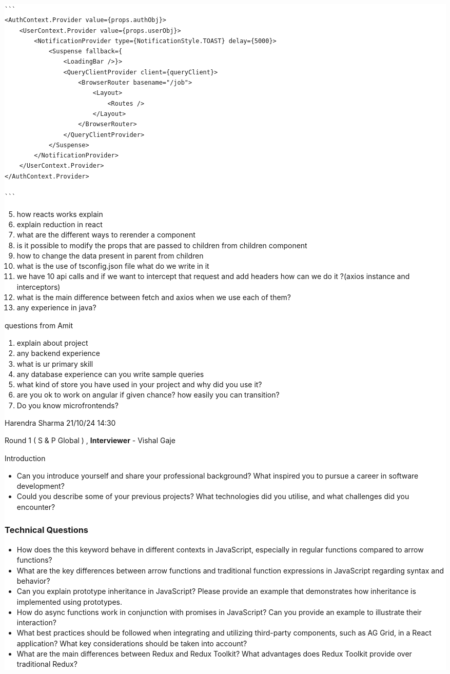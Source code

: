     ```
    <AuthContext.Provider value={props.authObj}>
        <UserContext.Provider value={props.userObj}>
            <NotificationProvider type={NotificationStyle.TOAST} delay={5000}>
                <Suspense fallback={
                    <LoadingBar />}>
                    <QueryClientProvider client={queryClient}>
                        <BrowserRouter basename="/job">
                            <Layout>
                                <Routes />
                            </Layout>
                        </BrowserRouter>
                    </QueryClientProvider>
                </Suspense>
            </NotificationProvider>
        </UserContext.Provider>
    </AuthContext.Provider>

    ```
5) how reacts works explain
6) explain reduction in react
7) what are the different ways to rerender a component
8) is it possible to modify the props that are passed to children from children component
9) how to change the data present in parent from children
10) what is the use of tsconfig.json file what do we write in it
11) we have 10 api calls and if we want to intercept that request and add headers how can we do it ?(axios instance and interceptors)
12) what is the main difference between fetch and axios when we use each of them?
13) any experience in java?
 
questions from Amit
1) explain about project
2) any backend experience
3) what is ur primary skill
4) any database experience can you write sample queries
5) what kind of store you have used in your project and why did you use it?
6) are you ok to work on angular if given chance? how easily you can transition?
7) Do you know microfrontends?


Harendra Sharma
21/10/24 14:30


 Round 1 ( S & P Global ) , **Interviewer** - Vishal Gaje
 
Introduction
- Can you introduce yourself and share your professional background? What inspired you to pursue a career in software development?
- Could you describe some of your previous projects? What technologies did you utilise, and what challenges did you encounter?

### Technical Questions
- How does the this keyword behave in different contexts in JavaScript, especially in regular functions compared to arrow functions?
- What are the key differences between arrow functions and traditional function expressions in JavaScript regarding syntax and behavior?
- Can you explain prototype inheritance in JavaScript? Please provide an example that demonstrates how inheritance is implemented using prototypes.
- How do async functions work in conjunction with promises in JavaScript? Can you provide an example to illustrate their interaction?
- What best practices should be followed when integrating and utilizing third-party components, such as AG Grid, in a React application? What key considerations should be taken into account?
- What are the main differences between Redux and Redux Toolkit? What advantages does Redux Toolkit provide over traditional Redux?
